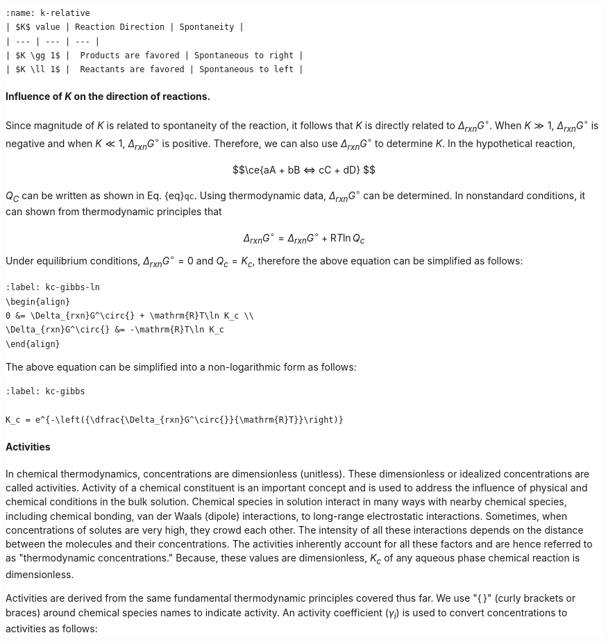 ```{table} Magnitude of $K$ and significance in reactions.
:name: k-relative
| $K$ value | Reaction Direction | Spontaneity | 
| --- | --- | --- | 
| $K \gg 1$ |  Products are favored | Spontaneous to right |
| $K \ll 1$ |  Reactants are favored | Spontaneous to left |
```


#### Influence of $K$ on the direction of reactions.

Since magnitude of $K$ is related to spontaneity of the reaction, it follows that $K$ is directly related to $\Delta_{rxn}G^\circ$. When $K \gg 1$, $\Delta_{rxn}G^\circ$ is negative and when $K \ll 1$, $\Delta_{rxn}G^\circ$ is positive. Therefore, we can also use $\Delta_{rxn}G^\circ$ to determine $K$. In the hypothetical reaction,

$$\ce{aA + bB <=> cC + dD}
$$

$Q_C$ can be written as shown in Eq. {eq}`qc`. Using thermodynamic data, $\Delta_{rxn}G^\circ$ can be determined. In nonstandard conditions, it can shown from thermodynamic principles that

$$\Delta_{rxn}G^\circ = \Delta_{rxn}G^\circ{} + \mathrm{R}T\ln Q_c$$
Under equilibrium conditions, $\Delta_{rxn}G^\circ{}=0$ and $Q_c=K_c$, therefore the above equation can be simplified as follows: 

```{math}
:label: kc-gibbs-ln
\begin{align}
0 &= \Delta_{rxn}G^\circ{} + \mathrm{R}T\ln K_c \\
\Delta_{rxn}G^\circ{} &= -\mathrm{R}T\ln K_c
\end{align}
```
The above equation can be simplified into a non-logarithmic form as follows:

```{math}
:label: kc-gibbs

K_c = e^{-\left({\dfrac{\Delta_{rxn}G^\circ{}}{\mathrm{R}T}}\right)}
```

#### Activities

In chemical thermodynamics, concentrations are dimensionless (unitless). These dimensionless or idealized concentrations are called activities. Activity of a chemical constituent is an important concept and is used to address the influence of physical and chemical conditions in the bulk solution. Chemical species in solution interact in many ways with nearby chemical species, including chemical bonding, van der Waals (dipole) interactions, to long-range electrostatic interactions. Sometimes, when concentrations of solutes are very high, they crowd each other. The intensity of all these interactions depends on the distance between the molecules and their concentrations. The activities inherently account for all these factors and are hence referred to as "thermodynamic concentrations." Because, these values are dimensionless, $K_c$ of any aqueous phase chemical reaction is dimensionless.

Activities are derived from the same fundamental thermodynamic principles covered thus far. We use "$\{\, \}$" (curly brackets or braces) around chemical species names to indicate activity. An activity coefficient ($\gamma_i$) is used to convert concentrations to activities as follows: 
